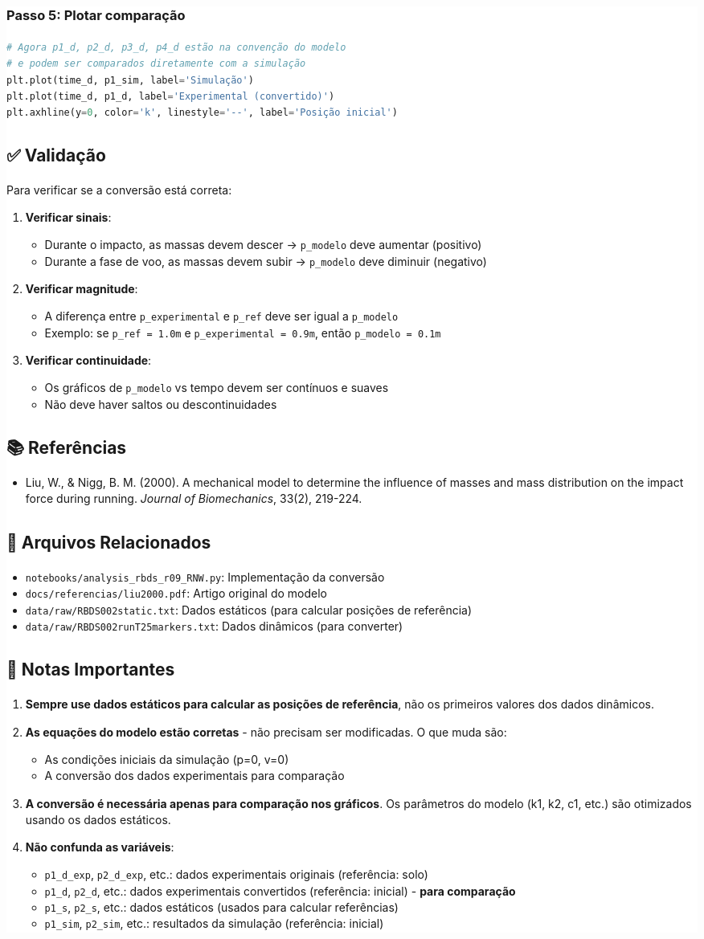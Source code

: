 ### Passo 5: Plotar comparação

```python
# Agora p1_d, p2_d, p3_d, p4_d estão na convenção do modelo
# e podem ser comparados diretamente com a simulação
plt.plot(time_d, p1_sim, label='Simulação')
plt.plot(time_d, p1_d, label='Experimental (convertido)')
plt.axhline(y=0, color='k', linestyle='--', label='Posição inicial')
```

## ✅ Validação

Para verificar se a conversão está correta:

1. **Verificar sinais**: 
   - Durante o impacto, as massas devem descer → `p_modelo` deve aumentar (positivo)
   - Durante a fase de voo, as massas devem subir → `p_modelo` deve diminuir (negativo)

2. **Verificar magnitude**:
   - A diferença entre `p_experimental` e `p_ref` deve ser igual a `p_modelo`
   - Exemplo: se `p_ref = 1.0m` e `p_experimental = 0.9m`, então `p_modelo = 0.1m`

3. **Verificar continuidade**:
   - Os gráficos de `p_modelo` vs tempo devem ser contínuos e suaves
   - Não deve haver saltos ou descontinuidades

## 📚 Referências

- Liu, W., & Nigg, B. M. (2000). A mechanical model to determine the influence of masses and mass distribution on the impact force during running. *Journal of Biomechanics*, 33(2), 219-224.

## 🔗 Arquivos Relacionados

- `notebooks/analysis_rbds_r09_RNW.py`: Implementação da conversão
- `docs/referencias/liu2000.pdf`: Artigo original do modelo
- `data/raw/RBDS002static.txt`: Dados estáticos (para calcular posições de referência)
- `data/raw/RBDS002runT25markers.txt`: Dados dinâmicos (para converter)

## 📝 Notas Importantes

1. **Sempre use dados estáticos para calcular as posições de referência**, não os primeiros valores dos dados dinâmicos.

2. **As equações do modelo estão corretas** - não precisam ser modificadas. O que muda são:
   - As condições iniciais da simulação (p=0, v=0)
   - A conversão dos dados experimentais para comparação

3. **A conversão é necessária apenas para comparação nos gráficos**. Os parâmetros do modelo (k1, k2, c1, etc.) são otimizados usando os dados estáticos.

4. **Não confunda as variáveis**:
   - `p1_d_exp`, `p2_d_exp`, etc.: dados experimentais originais (referência: solo)
   - `p1_d`, `p2_d`, etc.: dados experimentais convertidos (referência: inicial) - **para comparação**
   - `p1_s`, `p2_s`, etc.: dados estáticos (usados para calcular referências)
   - `p1_sim`, `p2_sim`, etc.: resultados da simulação (referência: inicial)
